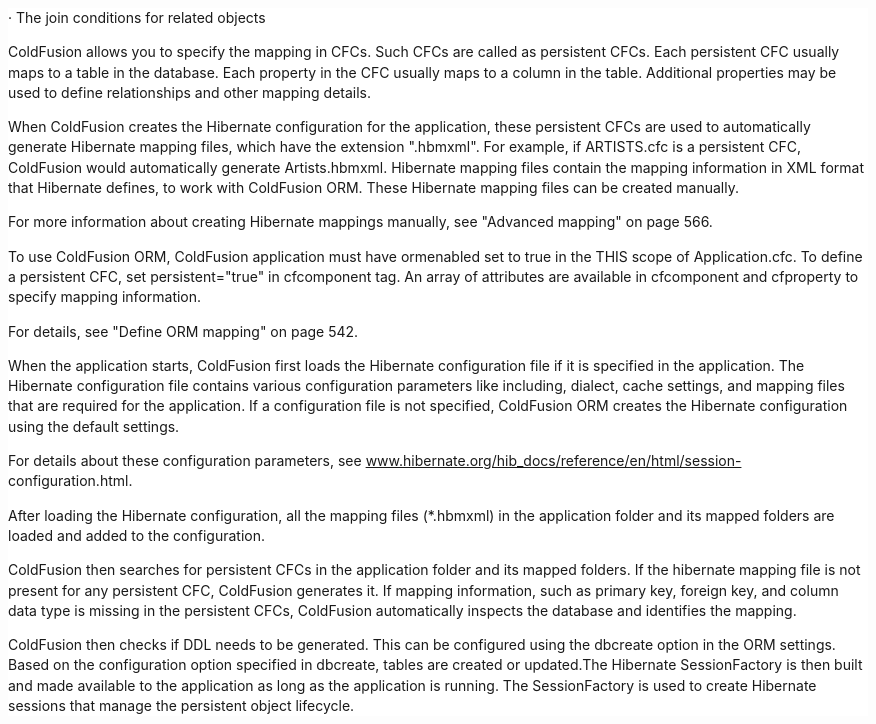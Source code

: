 · The join conditions for related objects

ColdFusion allows you to specify the mapping in CFCs. Such CFCs are called as persistent CFCs. Each persistent CFC
usually maps to a table in the database. Each property in the CFC usually maps to a column in the table. Additional
properties may be used to define relationships and other mapping details.

When ColdFusion creates the Hibernate configuration for the application, these persistent CFCs are used to
automatically generate Hibernate mapping files, which have the extension ".hbmxml". For example, if ARTISTS.cfc is
a persistent CFC, ColdFusion would automatically generate Artists.hbmxml. Hibernate mapping files contain the
mapping information in XML format that Hibernate defines, to work with ColdFusion ORM. These Hibernate
mapping files can be created manually.

For more information about creating Hibernate mappings manually, see "Advanced mapping" on page 566.

To use ColdFusion ORM, ColdFusion application must have ormenabled set to true in the THIS scope of
Application.cfc. To define a persistent CFC, set persistent="true" in cfcomponent tag. An array of attributes are
available in cfcomponent and cfproperty to specify mapping information.

For details, see "Define ORM mapping" on page 542.

When the application starts, ColdFusion first loads the Hibernate configuration file if it is specified in the application.
The Hibernate configuration file contains various configuration parameters like including, dialect, cache settings, and
mapping files that are required for the application. If a configuration file is not specified, ColdFusion ORM creates the
Hibernate configuration using the default settings.

For details about these configuration parameters, see www.hibernate.org/hib_docs/reference/en/html/session-
configuration.html.

After loading the Hibernate configuration, all the mapping files (*.hbmxml) in the application folder and its mapped
folders are loaded and added to the configuration.

ColdFusion then searches for persistent CFCs in the application folder and its mapped folders. If the hibernate
mapping file is not present for any persistent CFC, ColdFusion generates it. If mapping information, such as primary
key, foreign key, and column data type is missing in the persistent CFCs, ColdFusion automatically inspects the
database and identifies the mapping.

ColdFusion then checks if DDL needs to be generated. This can be configured using the dbcreate option in the ORM
settings. Based on the configuration option specified in dbcreate, tables are created or updated.The Hibernate
SessionFactory is then built and made available to the application as long as the application is running. The
SessionFactory is used to create Hibernate sessions that manage the persistent object lifecycle.
